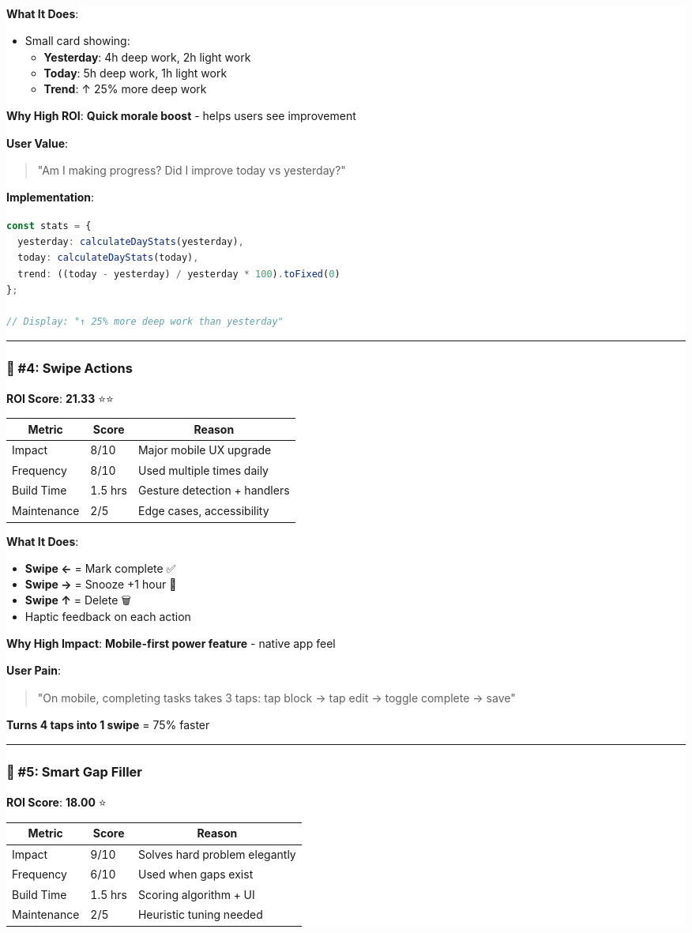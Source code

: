 **What It Does**:
- Small card showing:
  - **Yesterday**: 4h deep work, 2h light work
  - **Today**: 5h deep work, 1h light work
  - **Trend**: ↑ 25% more deep work

**Why High ROI**: **Quick morale boost** - helps users see improvement

**User Value**:
> "Am I making progress? Did I improve today vs yesterday?"

**Implementation**:
```typescript
const stats = {
  yesterday: calculateDayStats(yesterday),
  today: calculateDayStats(today),
  trend: ((today - yesterday) / yesterday * 100).toFixed(0)
};

// Display: "↑ 25% more deep work than yesterday"
```

---

### 🏅 #4: Swipe Actions
**ROI Score**: **21.33** ⭐⭐

| Metric | Score | Reason |
|--------|-------|--------|
| Impact | 8/10 | Major mobile UX upgrade |
| Frequency | 8/10 | Used multiple times daily |
| Build Time | 1.5 hrs | Gesture detection + handlers |
| Maintenance | 2/5 | Edge cases, accessibility |

**What It Does**:
- **Swipe ←** = Mark complete ✅
- **Swipe →** = Snooze +1 hour 📅
- **Swipe ↑** = Delete 🗑️
- Haptic feedback on each action

**Why High Impact**: **Mobile-first power feature** - native app feel

**User Pain**:
> "On mobile, completing tasks takes 3 taps: tap block → tap edit → toggle complete → save"

**Turns 4 taps into 1 swipe** = 75% faster

---

### 🏅 #5: Smart Gap Filler
**ROI Score**: **18.00** ⭐

| Metric | Score | Reason |
|--------|-------|--------|
| Impact | 9/10 | Solves hard problem elegantly |
| Frequency | 6/10 | Used when gaps exist |
| Build Time | 1.5 hrs | Scoring algorithm + UI |
| Maintenance | 2/5 | Heuristic tuning needed |
